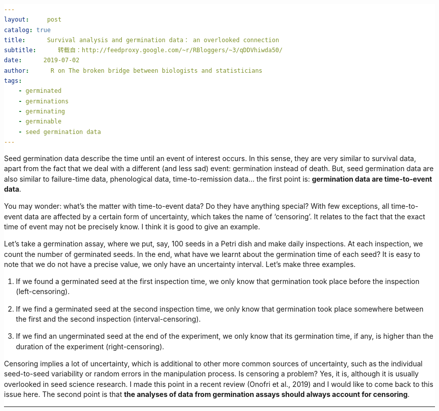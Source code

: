 ```yaml
---
layout:     post
catalog: true
title:      Survival analysis and germination data： an overlooked connection
subtitle:      转载自：http://feedproxy.google.com/~r/RBloggers/~3/qDDVhiwda50/
date:      2019-07-02
author:      R on The broken bridge between biologists and statisticians
tags:
    - germinated
    - germinations
    - germinating
    - germinable
    - seed germination data
---
```








Seed germination data describe the time until an event of interest occurs. In this sense, they are very similar to survival data, apart from the fact that we deal with a different (and less sad) event: germination instead of death. But, seed germination data are also similar to failure-time data, phenological data, time-to-remission data… the first point is: **germination data are time-to-event data**.

You may wonder: what’s the matter with time-to-event data? Do they have anything special? With few exceptions, all time-to-event data are affected by a certain form of uncertainty, which takes the name of ‘censoring’. It relates to the fact that the exact time of event may not be precisely know. I think it is good to give an example.

Let’s take a germination assay, where we put, say, 100 seeds in a Petri dish and make daily inspections. At each inspection, we count the number of germinated seeds. In the end, what have we learnt about the germination time of each seed? It is easy to note that we do not have a precise value, we only have an uncertainty interval. Let’s make three examples.

1. If we found a germinated seed at the first inspection time, we only know that germination took place before the inspection (left-censoring).

1. If we find a germinated seed at the second inspection time, we only know that germination took place somewhere between the first and the second inspection (interval-censoring).

1. If we find an ungerminated seed at the end of the experiment, we only know that its germination time, if any, is higher than the duration of the experiment (right-censoring).


Censoring implies a lot of uncertainty, which is additional to other more common sources of uncertainty, such as the individual seed-to-seed variability or random errors in the manipulation process. Is censoring a problem? Yes, it is, although it is usually overlooked in seed science research. I made this point in a recent review (Onofri et al., 2019) and I would like to come back to this issue here. The second point is that **the analyses of data from germination assays should always account for censoring**.

---

